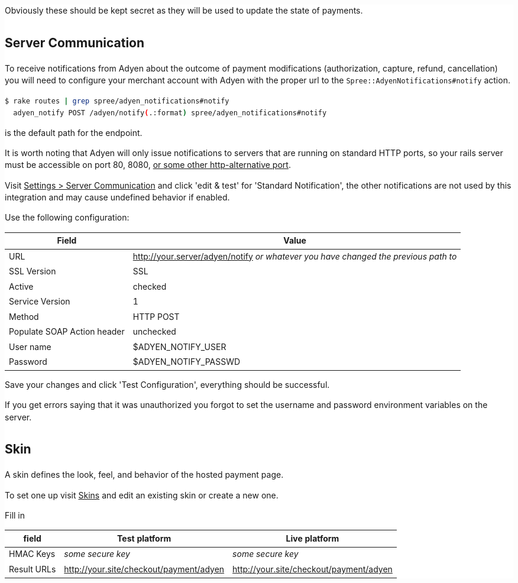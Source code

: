 Obviously these should be kept secret as they will be used to update the state
of payments.

## Server Communication
To receive notifications from Adyen about the outcome of payment modifications
(authorization, capture, refund, cancellation) you will need to configure your merchant
account with Adyen with the proper url to the
`Spree::AdyenNotifications#notify` action.
```bash
$ rake routes | grep spree/adyen_notifications#notify
  adyen_notify POST /adyen/notify(.:format) spree/adyen_notifications#notify
```
is the default path for the endpoint.

It is worth noting that Adyen will only issue notifications to servers that
are running on standard HTTP ports, so your rails server must be accessible on
port 80, 8080, [or some other http-alternative
port](https://en.wikipedia.org/wiki/List_of_TCP_and_UDP_port_numbers).

Visit [Settings > Server
Communication](https://ca-test.adyen.com/ca/ca/config/configurethirdparty.shtml)
and click 'edit & test' for 'Standard Notification', the other notifications
are not used by this integration and may cause undefined behavior if enabled.

Use the following configuration:

Field                       | Value
----------------------------|---------------------------------------------------
URL                         | http://your.server/adyen/notify *or whatever you have changed the previous path to*
SSL Version                 | SSL
Active                      | checked
Service Version             | 1
Method                      | HTTP POST
Populate SOAP Action header | unchecked
User name                   | $ADYEN_NOTIFY_USER
Password                    | $ADYEN_NOTIFY_PASSWD

Save your changes and click 'Test Configuration', everything should be successful.

If you get errors saying that it was unauthorized you forgot to set the username
and password environment variables on the server.

## Skin
A skin defines the look, feel, and behavior of the hosted payment page.

To set one up visit [Skins](https://ca-test.adyen.com/ca/ca/skin/skins.shtml)
and edit an existing skin or create a new one.

Fill in

field       | Test platform                           | Live platform
------------|-----------------------------------------|-------------------------
HMAC Keys   | *some secure key*                       | *some secure key*
Result URLs | http://your.site/checkout/payment/adyen | http://your.site/checkout/payment/adyen
